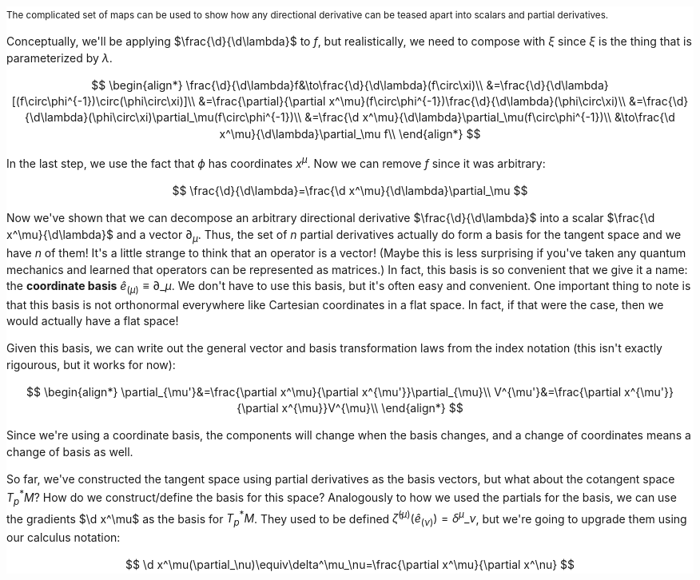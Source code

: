 <small>The complicated set of maps can be used to show how any directional derivative can be teased apart into scalars and partial derivatives.</small>

Conceptually, we'll be applying $\frac{\d}{\d\lambda}$ to $f$, but realistically, we need to compose with $\xi$ since $\xi$ is the thing that is parameterized by $\lambda$.

$$
\begin{align*}
\frac{\d}{\d\lambda}f&\to\frac{\d}{\d\lambda}(f\circ\xi)\\
&=\frac{\d}{\d\lambda}[(f\circ\phi^{-1})\circ(\phi\circ\xi)]\\
&=\frac{\partial}{\partial x^\mu}(f\circ\phi^{-1})\frac{\d}{\d\lambda}(\phi\circ\xi)\\
&=\frac{\d}{\d\lambda}(\phi\circ\xi)\partial_\mu(f\circ\phi^{-1})\\
&=\frac{\d x^\mu}{\d\lambda}\partial_\mu(f\circ\phi^{-1})\\
&\to\frac{\d x^\mu}{\d\lambda}\partial_\mu f\\
\end{align*}
$$

In the last step, we use the fact that $\phi$ has coordinates $x^\mu$. Now we can remove $f$ since it was arbitrary:

$$
\frac{\d}{\d\lambda}=\frac{\d x^\mu}{\d\lambda}\partial_\mu
$$

Now we've shown that we can decompose an arbitrary directional derivative $\frac{\d}{\d\lambda}$ into a scalar $\frac{\d x^\mu}{\d\lambda}$ and a vector $\partial_\mu$. Thus, the set of $n$ partial derivatives actually do form a basis for the tangent space and we have $n$ of them! It's a little strange to think that an operator is a vector! (Maybe this is less surprising if you've taken any quantum mechanics and learned that operators can be represented as matrices.) In fact, this basis is so convenient that we give it a name: the **coordinate basis** $\hat{e}_{(\mu)}\equiv\partial\_\mu$. We don't have to use this basis, but it's often easy and convenient. One important thing to note is that this basis is not orthonormal everywhere like Cartesian coordinates in a flat space. In fact, if that were the case, then we would actually have a flat space!

Given this basis, we can write out the general vector and basis transformation laws from the index notation (this isn't exactly rigourous, but it works for now):

$$
\begin{align*}
\partial_{\mu'}&=\frac{\partial x^\mu}{\partial x^{\mu'}}\partial_{\mu}\\
V^{\mu'}&=\frac{\partial x^{\mu'}}{\partial x^{\mu}}V^{\mu}\\
\end{align*}
$$

Since we're using a coordinate basis, the components will change when the basis changes, and a change of coordinates means a change of basis as well.

So far, we've constructed the tangent space using partial derivatives as the basis vectors, but what about the cotangent space $T_p^* M$? How do we construct/define the basis for this space? Analogously to how we used the partials for the basis, we can use the gradients $\d x^\mu$ as the basis for $T_p^* M$. They used to be defined $\hat{\zeta}^{(\mu)}(\hat{e}_{(\nu)})=\delta^\mu\_\nu$, but we're going to upgrade them using our calculus notation:

$$
\d x^\mu(\partial_\nu)\equiv\delta^\mu_\nu=\frac{\partial x^\mu}{\partial x^\nu}
$$
